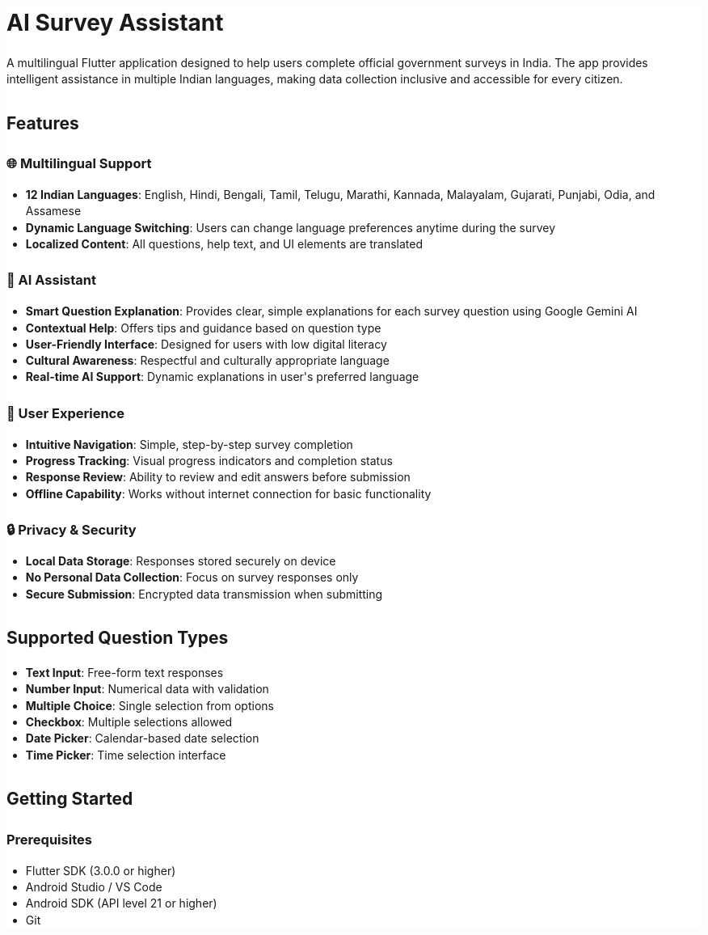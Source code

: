 # AI Survey Assistant

A multilingual Flutter application designed to help users complete official government surveys in India. The app provides intelligent assistance in multiple Indian languages, making data collection inclusive and accessible for every citizen.

## Features

### 🌐 Multilingual Support
- **12 Indian Languages**: English, Hindi, Bengali, Tamil, Telugu, Marathi, Kannada, Malayalam, Gujarati, Punjabi, Odia, and Assamese
- **Dynamic Language Switching**: Users can change language preferences anytime during the survey
- **Localized Content**: All questions, help text, and UI elements are translated

### 🤖 AI Assistant
- **Smart Question Explanation**: Provides clear, simple explanations for each survey question using Google Gemini AI
- **Contextual Help**: Offers tips and guidance based on question type
- **User-Friendly Interface**: Designed for users with low digital literacy
- **Cultural Awareness**: Respectful and culturally appropriate language
- **Real-time AI Support**: Dynamic explanations in user's preferred language

### 📱 User Experience
- **Intuitive Navigation**: Simple, step-by-step survey completion
- **Progress Tracking**: Visual progress indicators and completion status
- **Response Review**: Ability to review and edit answers before submission
- **Offline Capability**: Works without internet connection for basic functionality

### 🔒 Privacy & Security
- **Local Data Storage**: Responses stored securely on device
- **No Personal Data Collection**: Focus on survey responses only
- **Secure Submission**: Encrypted data transmission when submitting

## Supported Question Types

- **Text Input**: Free-form text responses
- **Number Input**: Numerical data with validation
- **Multiple Choice**: Single selection from options
- **Checkbox**: Multiple selections allowed
- **Date Picker**: Calendar-based date selection
- **Time Picker**: Time selection interface

## Getting Started

### Prerequisites

- Flutter SDK (3.0.0 or higher)
- Android Studio / VS Code
- Android SDK (API level 21 or higher)
- Git
